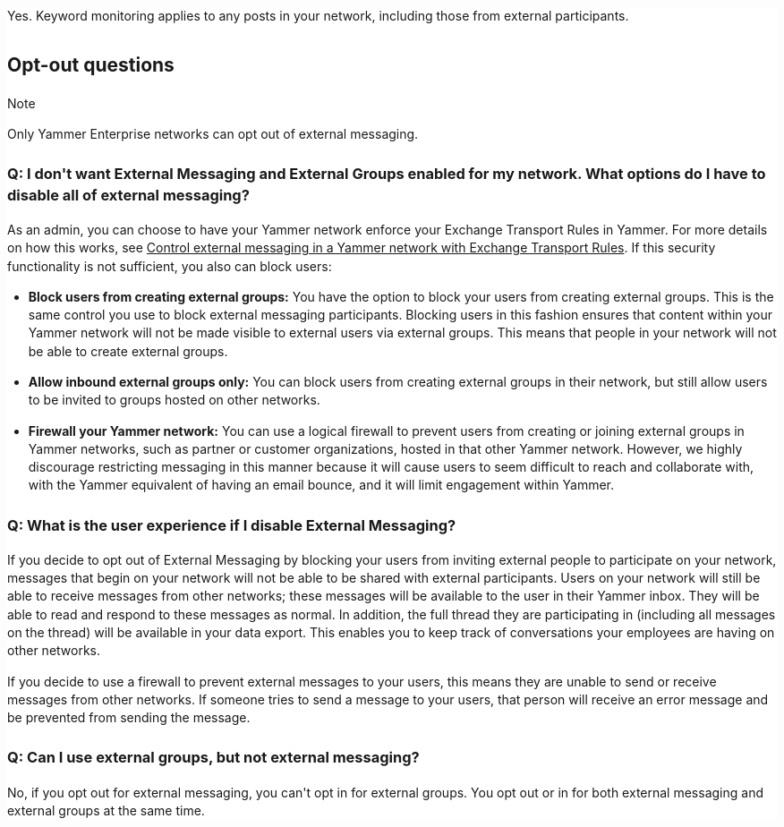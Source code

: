 Yes. Keyword monitoring applies to any posts in your network, including those from external participants.
  
## Opt-out questions
<a name="OptOut"> </a>

> [!NOTE]
> Only Yammer Enterprise networks can opt out of external messaging. 
  
### Q: I don't want External Messaging and External Groups enabled for my network. What options do I have to disable all of external messaging?

As an admin, you can choose to have your Yammer network enforce your Exchange Transport Rules in Yammer. For more details on how this works, see [Control external messaging in a Yammer network with Exchange Transport Rules](control-external-messaging-with-exchange.md). If this security functionality is not sufficient, you also can block users:
  
- **Block users from creating external groups:** You have the option to block your users from creating external groups. This is the same control you use to block external messaging participants. Blocking users in this fashion ensures that content within your Yammer network will not be made visible to external users via external groups. This means that people in your network will not be able to create external groups. 
    
- **Allow inbound external groups only:** You can block users from creating external groups in their network, but still allow users to be invited to groups hosted on other networks. 
    
- **Firewall your Yammer network:** You can use a logical firewall to prevent users from creating or joining external groups in Yammer networks, such as partner or customer organizations, hosted in that other Yammer network. However, we highly discourage restricting messaging in this manner because it will cause users to seem difficult to reach and collaborate with, with the Yammer equivalent of having an email bounce, and it will limit engagement within Yammer. 
    
### Q: What is the user experience if I disable External Messaging?

If you decide to opt out of External Messaging by blocking your users from inviting external people to participate on your network, messages that begin on your network will not be able to be shared with external participants. Users on your network will still be able to receive messages from other networks; these messages will be available to the user in their Yammer inbox. They will be able to read and respond to these messages as normal. In addition, the full thread they are participating in (including all messages on the thread) will be available in your data export. This enables you to keep track of conversations your employees are having on other networks.
  
If you decide to use a firewall to prevent external messages to your users, this means they are unable to send or receive messages from other networks. If someone tries to send a message to your users, that person will receive an error message and be prevented from sending the message.
  
### Q: Can I use external groups, but not external messaging?

No, if you opt out for external messaging, you can't opt in for external groups. You opt out or in for both external messaging and external groups at the same time.
  